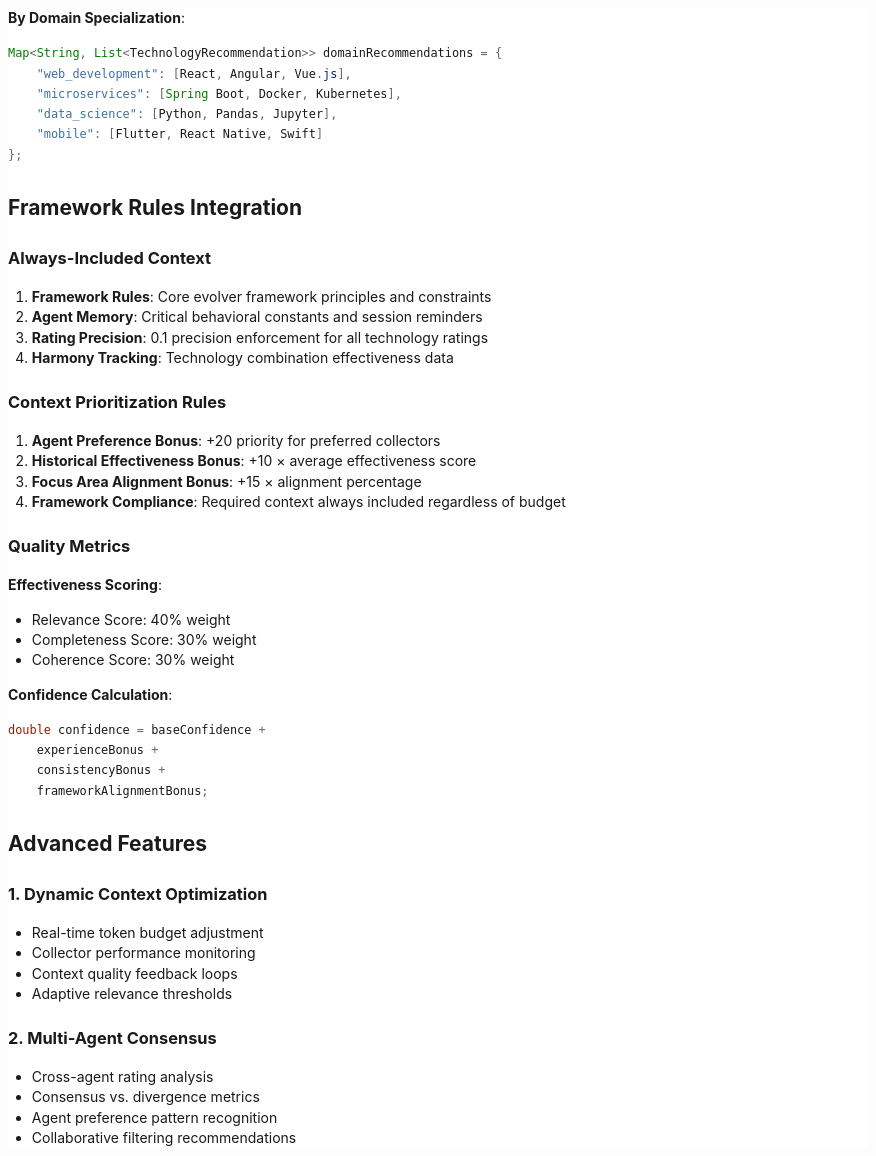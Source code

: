 **By Domain Specialization**:
```java
Map<String, List<TechnologyRecommendation>> domainRecommendations = {
    "web_development": [React, Angular, Vue.js],
    "microservices": [Spring Boot, Docker, Kubernetes],
    "data_science": [Python, Pandas, Jupyter],
    "mobile": [Flutter, React Native, Swift]
};
```

## Framework Rules Integration

### Always-Included Context

1. **Framework Rules**: Core evolver framework principles and constraints
2. **Agent Memory**: Critical behavioral constants and session reminders
3. **Rating Precision**: 0.1 precision enforcement for all technology ratings
4. **Harmony Tracking**: Technology combination effectiveness data

### Context Prioritization Rules

1. **Agent Preference Bonus**: +20 priority for preferred collectors
2. **Historical Effectiveness Bonus**: +10 × average effectiveness score
3. **Focus Area Alignment Bonus**: +15 × alignment percentage
4. **Framework Compliance**: Required context always included regardless of budget

### Quality Metrics

**Effectiveness Scoring**:
- Relevance Score: 40% weight
- Completeness Score: 30% weight  
- Coherence Score: 30% weight

**Confidence Calculation**:
```java
double confidence = baseConfidence + 
    experienceBonus + 
    consistencyBonus + 
    frameworkAlignmentBonus;
```

## Advanced Features

### 1. Dynamic Context Optimization
- Real-time token budget adjustment
- Collector performance monitoring
- Context quality feedback loops
- Adaptive relevance thresholds

### 2. Multi-Agent Consensus
- Cross-agent rating analysis
- Consensus vs. divergence metrics
- Agent preference pattern recognition
- Collaborative filtering recommendations
